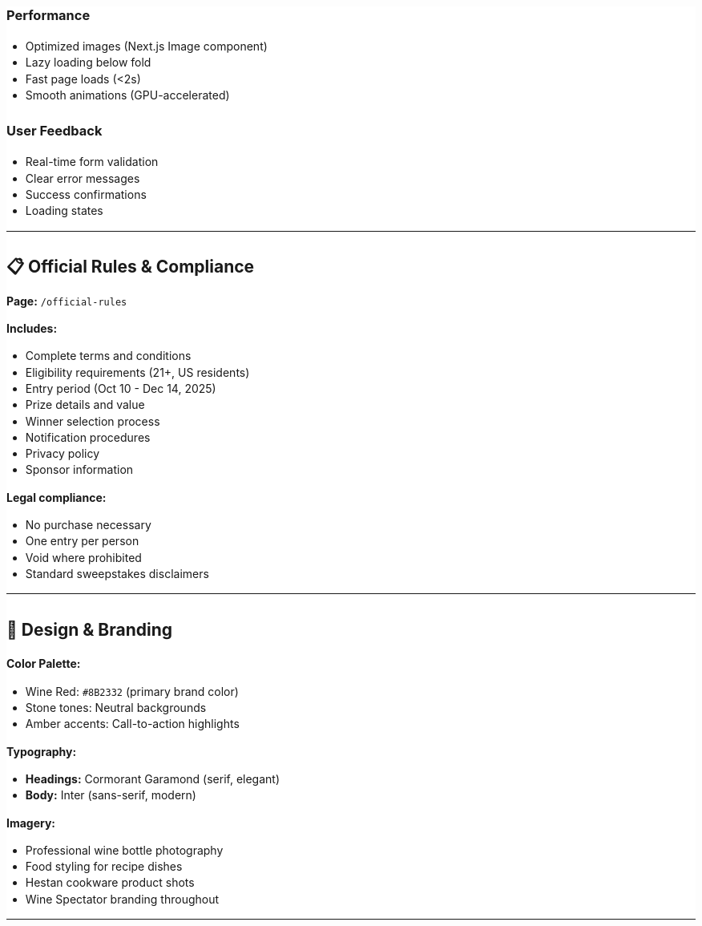 ### **Performance**
- Optimized images (Next.js Image component)
- Lazy loading below fold
- Fast page loads (<2s)
- Smooth animations (GPU-accelerated)

### **User Feedback**
- Real-time form validation
- Clear error messages
- Success confirmations
- Loading states

---

## 📋 **Official Rules & Compliance**

**Page:** `/official-rules`

**Includes:**
- Complete terms and conditions
- Eligibility requirements (21+, US residents)
- Entry period (Oct 10 - Dec 14, 2025)
- Prize details and value
- Winner selection process
- Notification procedures
- Privacy policy
- Sponsor information

**Legal compliance:**
- No purchase necessary
- One entry per person
- Void where prohibited
- Standard sweepstakes disclaimers

---

## 🎨 **Design & Branding**

**Color Palette:**
- Wine Red: `#8B2332` (primary brand color)
- Stone tones: Neutral backgrounds
- Amber accents: Call-to-action highlights

**Typography:**
- **Headings:** Cormorant Garamond (serif, elegant)
- **Body:** Inter (sans-serif, modern)

**Imagery:**
- Professional wine bottle photography
- Food styling for recipe dishes
- Hestan cookware product shots
- Wine Spectator branding throughout

---